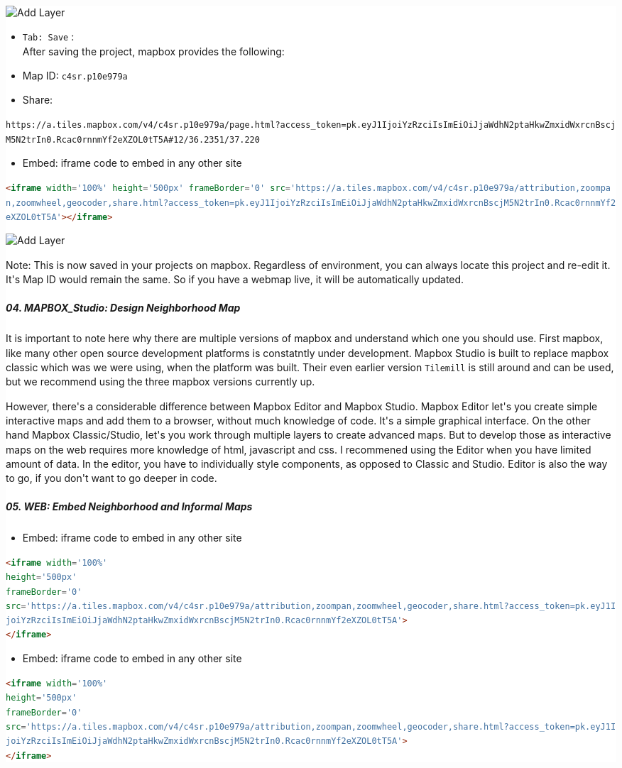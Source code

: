![Add Layer](https://cloud.githubusercontent.com/assets/16892784/12677126/c5055474-c664-11e5-9c5f-73a807a9666a.png)

* `Tab: Save` :<br>
After saving the project, mapbox provides the following:

+ Map ID: `c4sr.p10e979a`

+ Share:  
```
https://a.tiles.mapbox.com/v4/c4sr.p10e979a/page.html?access_token=pk.eyJ1IjoiYzRzciIsImEiOiJjaWdhN2ptaHkwZmxidWxrcnBscjM5N2trIn0.Rcac0rnnmYf2eXZOL0tT5A#12/36.2351/37.220
```
+ Embed: iframe code to embed in any other site
```html
<iframe width='100%' height='500px' frameBorder='0' src='https://a.tiles.mapbox.com/v4/c4sr.p10e979a/attribution,zoompan,zoomwheel,geocoder,share.html?access_token=pk.eyJ1IjoiYzRzciIsImEiOiJjaWdhN2ptaHkwZmxidWxrcnBscjM5N2trIn0.Rcac0rnnmYf2eXZOL0tT5A'></iframe>
```

![Add Layer](https://cloud.githubusercontent.com/assets/16892784/12677125/c50449c6-c664-11e5-88d1-9274b0c6d601.png)

Note: This is now saved in your projects on mapbox. Regardless of environment, you can always locate this project and re-edit it. It's Map ID would remain the same. So if you have a webmap live, it will be automatically updated. 

##### 04. MAPBOX_Studio: Design Neighborhood Map
It is important to note here why there are multiple versions of mapbox and understand which one you should use. First mapbox, like many other open source development platforms is constatntly under development. Mapbox Studio is built to replace mapbox classic which was we were using, when the platform was built. Their even earlier version `Tilemill` is still around and can be used, but we recommend using the three mapbox versions currently up. 

However, there's a considerable difference between Mapbox Editor and Mapbox Studio. Mapbox Editor let's you create simple interactive maps and add them to a browser, without much knowledge of code. It's a simple graphical interface. On the other hand Mapbox Classic/Studio, let's you work through multiple layers to create advanced maps. But to develop those as interactive maps on the web requires more knowledge of html, javascript and css. I recommened using the Editor when you have limited amount of data. In the editor, you have to individually style components, as opposed to Classic and Studio. Editor is also the way to go, if you don't want to go deeper in code. 

##### 05. WEB: Embed Neighborhood and Informal Maps

+ Embed: iframe code to embed in any other site
```html
<iframe width='100%' 
height='500px' 
frameBorder='0' 
src='https://a.tiles.mapbox.com/v4/c4sr.p10e979a/attribution,zoompan,zoomwheel,geocoder,share.html?access_token=pk.eyJ1IjoiYzRzciIsImEiOiJjaWdhN2ptaHkwZmxidWxrcnBscjM5N2trIn0.Rcac0rnnmYf2eXZOL0tT5A'>
</iframe>
```

+ Embed: iframe code to embed in any other site
```html
<iframe width='100%' 
height='500px' 
frameBorder='0' 
src='https://a.tiles.mapbox.com/v4/c4sr.p10e979a/attribution,zoompan,zoomwheel,geocoder,share.html?access_token=pk.eyJ1IjoiYzRzciIsImEiOiJjaWdhN2ptaHkwZmxidWxrcnBscjM5N2trIn0.Rcac0rnnmYf2eXZOL0tT5A'>
</iframe>
```
